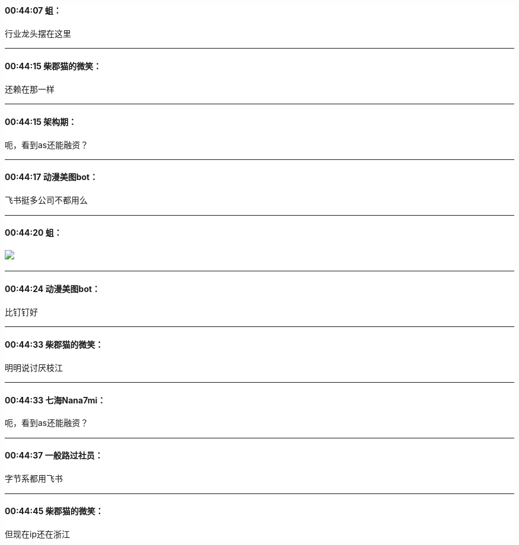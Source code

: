 #### 00:44:07  蛆：

行业龙头摆在这里

*****

#### 00:44:15  柴郡猫的微笑：

还赖在那一样

*****

#### 00:44:15  架构期：

呃，看到as还能融资？

*****

#### 00:44:17  动漫美图bot：

飞书挺多公司不都用么

*****

#### 00:44:20  蛆：

![](http://gchat.qpic.cn/gchatpic_new/794594593/590331701-2164275060-0EF7DF69414E789DB7B0A268A3F88FF5/0?term=2")

*****

#### 00:44:24  动漫美图bot：

比钉钉好

*****

#### 00:44:33  柴郡猫的微笑：

明明说讨厌枝江

*****

#### 00:44:33  七海Nana7mi：

呃，看到as还能融资？

*****

#### 00:44:37  一般路过社员：

字节系都用飞书

*****

#### 00:44:45  柴郡猫的微笑：

但现在ip还在浙江
